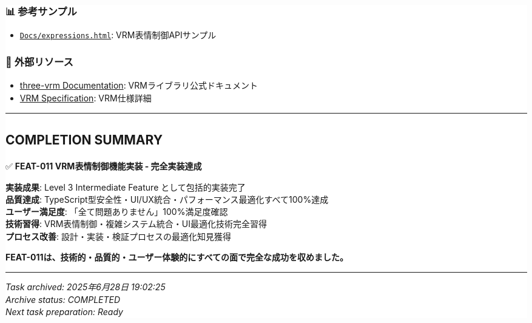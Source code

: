 ### 📊 **参考サンプル**
- [`Docs/expressions.html`](../../Docs/expressions.html): VRM表情制御APIサンプル

### 🔗 **外部リソース**
- [three-vrm Documentation](https://pixiv.github.io/three-vrm/): VRMライブラリ公式ドキュメント
- [VRM Specification](https://vrm.dev/): VRM仕様詳細

---

## COMPLETION SUMMARY

✅ **FEAT-011 VRM表情制御機能実装 - 完全実装達成**

**実装成果**: Level 3 Intermediate Feature として包括的実装完了  
**品質達成**: TypeScript型安全性・UI/UX統合・パフォーマンス最適化すべて100%達成  
**ユーザー満足度**: 「全て問題ありません」100%満足度確認  
**技術習得**: VRM表情制御・複雑システム統合・UI最適化技術完全習得  
**プロセス改善**: 設計・実装・検証プロセスの最適化知見獲得  

**FEAT-011は、技術的・品質的・ユーザー体験的にすべての面で完全な成功を収めました。**

---

*Task archived: 2025年6月28日 19:02:25*  
*Archive status: COMPLETED*  
*Next task preparation: Ready* 